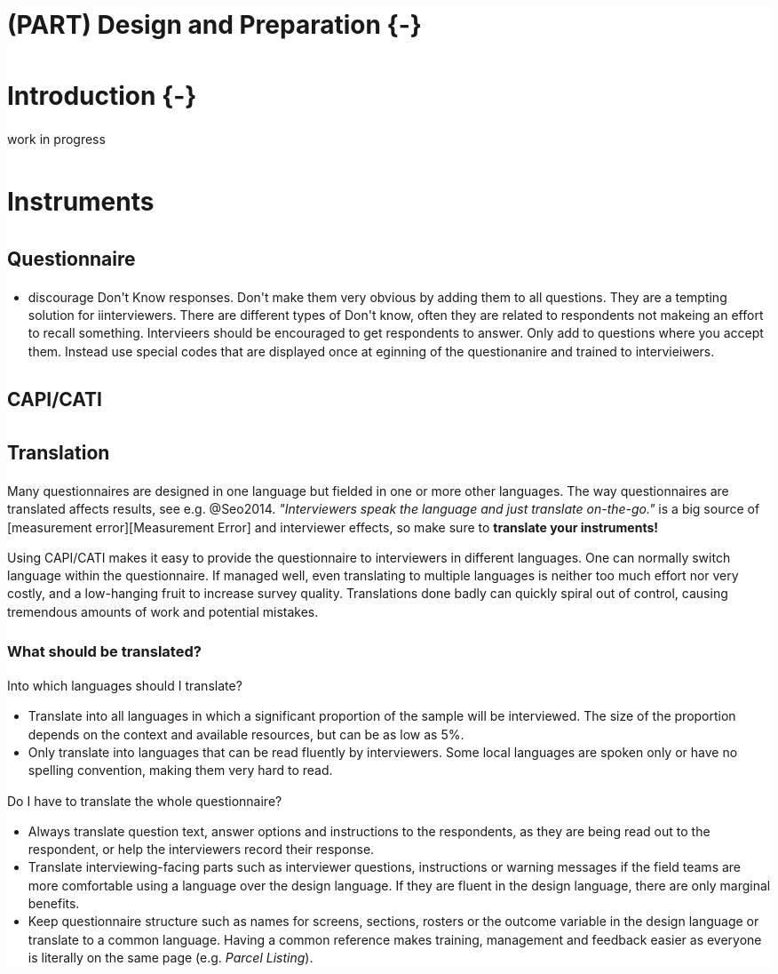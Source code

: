 
# (PART) Design and Preparation {-}


# Introduction {-}

work in progress

# Instruments

## Questionnaire

- discourage Don't Know responses. Don't make them very obvious by adding them to all questions. They are a tempting solution for iinterviewers. There are different types of Don't know, often they are related to respondents not makeing an effort to recall something. Intervieers should be encouraged to get respondents to answer. Only add to questions where you accept them. Instead use special codes that are displayed once at eginning of the questionanire and trained to intervieiwers. 


## CAPI/CATI

## Translation

Many questionnaires are designed in one language but fielded in one or more other languages. The way questionnaires are translated affects results, see e.g. @Seo2014. *"Interviewers speak the language and just translate on-the-go."* is a big source of [measurement error][Measurement Error] and interviewer effects, so make sure to **translate your instruments!**

Using CAPI/CATI makes it easy to provide the questionnaire to interviewers in different languages. One can normally switch language within the questionnaire. If managed well, even translating to multiple languages is neither too much effort nor very costly, and a low-hanging fruit to increase survey quality. Translations done badly can quickly spiral out of control, causing tremendous amounts of work and potential mistakes. 


### What should be translated?

Into which languages should I translate?

* Translate into all languages in which a significant proportion of the sample will be interviewed. The size of the proportion depends on the context and available resources, but can be as low as 5%.
* Only translate into languages that can be read fluently by interviewers. Some local languages are spoken only or have no spelling convention, making them very hard to read. 

Do I have to translate the whole questionnaire? 

* Always translate question text, answer options and instructions to the respondents, as they are being read out to the respondent, or help the interviewers record their response. 
* Translate interviewing-facing parts such as interviewer questions, instructions or warning messages if the field teams are more comfortable using a language over the design language. If they are fluent in the design language, there are only marginal benefits.
* Keep questionnaire structure such as names for screens, sections, rosters or the outcome variable in the design language or translate to a common language. Having a common reference makes training, management and feedback easier as everyone is literally on the same page (e.g. *Parcel Listing*).
